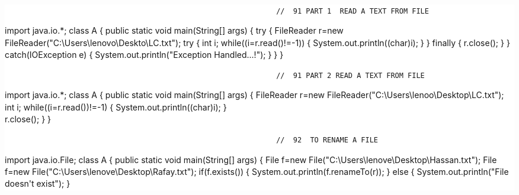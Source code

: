

                                                                    //  91 PART 1  READ A TEXT FROM FILE
import java.io.*;
class A
{
    public static void main(String[] args)
    {
        try
        {
            FileReader r=new FileReader("C:\\Users\\lenovo\\Deskto\\LC.txt");
            try
            {
                int i;
                while((i=r.read()!=-1))
                {
                    System.out.println((char)i);
                }
            }
            finally
            {
                r.close();
            }
        }    
        catch(IOException e)
        {
            System.out.println("Exception Handled...!");
        }
    }
}



                                                                    //  91 PART 2 READ A TEXT FROM FILE
import java.io.*;
class A
{
    public static void main(String[] args) 
    {
        FileReader r=new FileReader("C:\\Users\\lenoo\\Desktop\\LC.txt");
        int i;
        while((i=r.read())!=-1)
        {
            System.out.println((char)i);
        }    
        r.close();
    }
}



                                                                    //  92  TO RENAME A FILE
import java.io.File;
class A
{
    public static void main(String[] args)
    {
        File f=new File("C:\\Users\\lenove\\Desktop\\Hassan.txt");
        File f=new File("C:\\Users\\lenove\\Desktop\\Rafay.txt");
        if(f.exists())
        {
            System.out.println(f.renameTo(r));
        }
        else
        {
            System.out.println("File doesn't exist");
        }